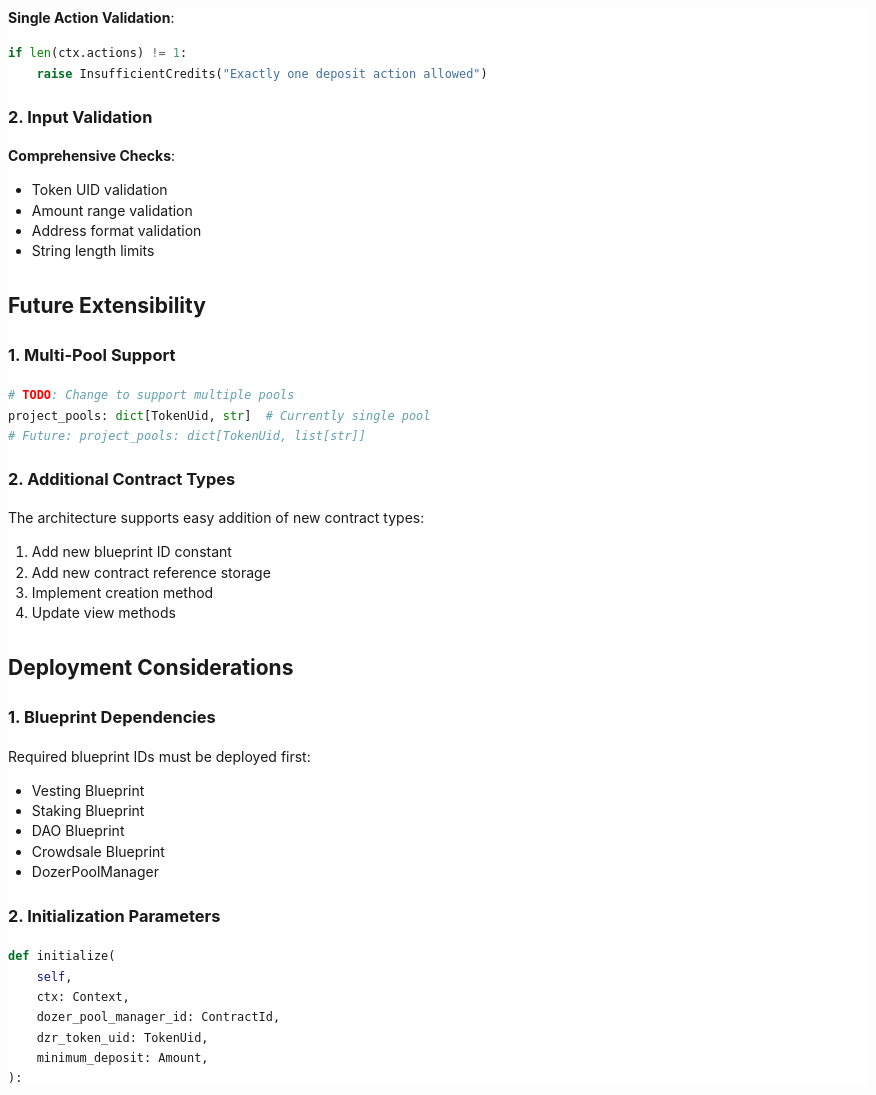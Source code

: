 **Single Action Validation**:
```python
if len(ctx.actions) != 1:
    raise InsufficientCredits("Exactly one deposit action allowed")
```

### 2. Input Validation

**Comprehensive Checks**:
- Token UID validation
- Amount range validation
- Address format validation
- String length limits

## Future Extensibility

### 1. Multi-Pool Support

```python
# TODO: Change to support multiple pools
project_pools: dict[TokenUid, str]  # Currently single pool
# Future: project_pools: dict[TokenUid, list[str]]
```

### 2. Additional Contract Types

The architecture supports easy addition of new contract types:
1. Add new blueprint ID constant
2. Add new contract reference storage
3. Implement creation method
4. Update view methods

## Deployment Considerations

### 1. Blueprint Dependencies

Required blueprint IDs must be deployed first:
- Vesting Blueprint
- Staking Blueprint  
- DAO Blueprint
- Crowdsale Blueprint
- DozerPoolManager

### 2. Initialization Parameters

```python
def initialize(
    self,
    ctx: Context,
    dozer_pool_manager_id: ContractId,
    dzr_token_uid: TokenUid,
    minimum_deposit: Amount,
):
```

